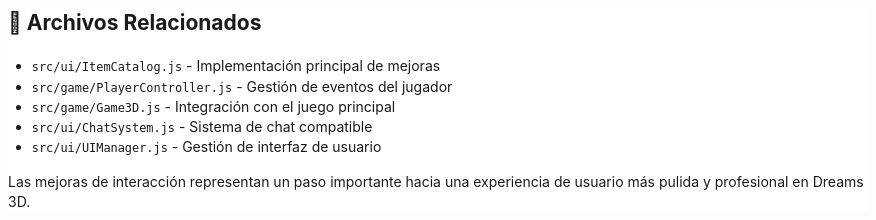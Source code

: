 ## 🔗 Archivos Relacionados

- `src/ui/ItemCatalog.js` - Implementación principal de mejoras
- `src/game/PlayerController.js` - Gestión de eventos del jugador
- `src/game/Game3D.js` - Integración con el juego principal
- `src/ui/ChatSystem.js` - Sistema de chat compatible
- `src/ui/UIManager.js` - Gestión de interfaz de usuario

Las mejoras de interacción representan un paso importante hacia una experiencia de usuario más pulida y profesional en Dreams 3D. 